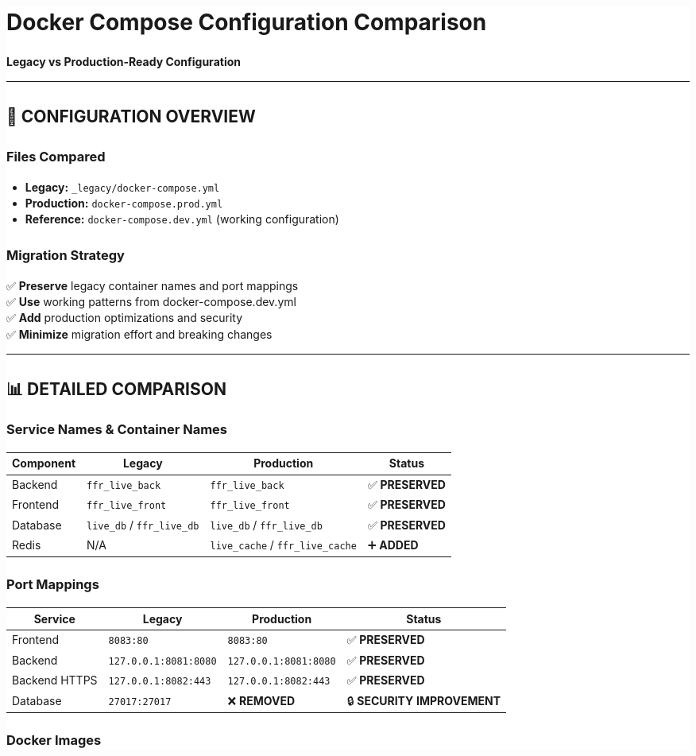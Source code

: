 # Docker Compose Configuration Comparison

**Legacy vs Production-Ready Configuration**

---

## 🎯 CONFIGURATION OVERVIEW

### Files Compared

- **Legacy:** `_legacy/docker-compose.yml`
- **Production:** `docker-compose.prod.yml`
- **Reference:** `docker-compose.dev.yml` (working configuration)

### Migration Strategy

✅ **Preserve** legacy container names and port mappings  
✅ **Use** working patterns from docker-compose.dev.yml  
✅ **Add** production optimizations and security  
✅ **Minimize** migration effort and breaking changes  

---

## 📊 DETAILED COMPARISON

### Service Names & Container Names

| Component | Legacy | Production | Status |
|-----------|--------|------------|---------|
| Backend | `ffr_live_back` | `ffr_live_back` | ✅ **PRESERVED** |
| Frontend | `ffr_live_front` | `ffr_live_front` | ✅ **PRESERVED** |
| Database | `live_db` / `ffr_live_db` | `live_db` / `ffr_live_db` | ✅ **PRESERVED** |
| Redis | N/A | `live_cache` / `ffr_live_cache` | ➕ **ADDED** |

### Port Mappings

| Service | Legacy | Production | Status |
|---------|--------|------------|---------|
| Frontend | `8083:80` | `8083:80` | ✅ **PRESERVED** |
| Backend | `127.0.0.1:8081:8080` | `127.0.0.1:8081:8080` | ✅ **PRESERVED** |
| Backend HTTPS | `127.0.0.1:8082:443` | `127.0.0.1:8082:443` | ✅ **PRESERVED** |
| Database | `27017:27017` | ❌ **REMOVED** | 🔒 **SECURITY IMPROVEMENT** |

### Docker Images

